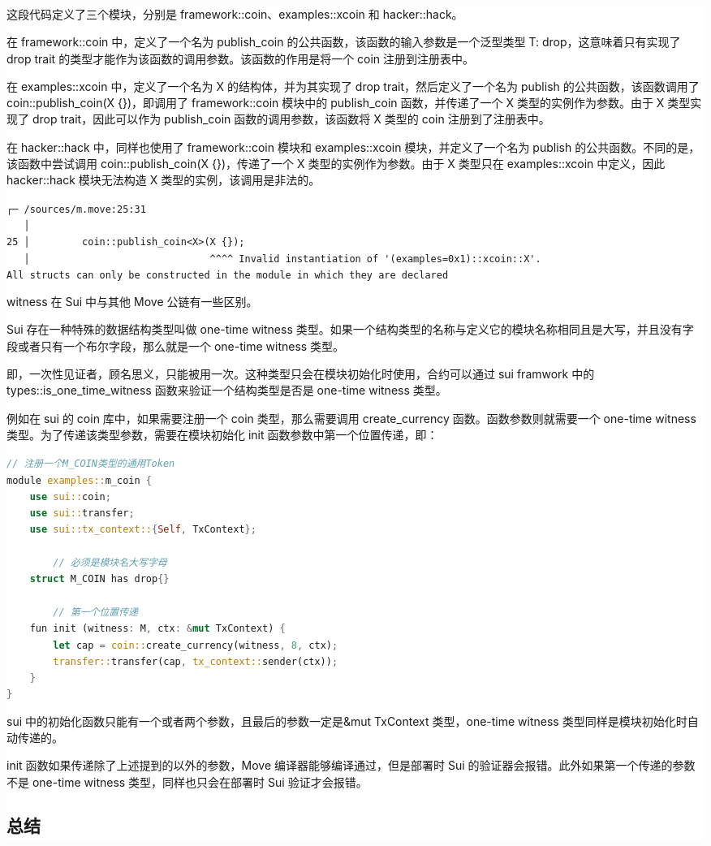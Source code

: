 这段代码定义了三个模块，分别是 framework::coin、examples::xcoin 和 hacker::hack。

在 framework::coin 中，定义了一个名为 publish_coin 的公共函数，该函数的输入参数是一个泛型类型 T: drop，这意味着只有实现了 drop trait 的类型才能作为该函数的调用参数。该函数的作用是将一个 coin 注册到注册表中。

在 examples::xcoin 中，定义了一个名为 X 的结构体，并为其实现了 drop trait，然后定义了一个名为 publish 的公共函数，该函数调用了 coin::publish_coin<X>(X {})，即调用了 framework::coin 模块中的 publish_coin 函数，并传递了一个 X 类型的实例作为参数。由于 X 类型实现了 drop trait，因此可以作为 publish_coin 函数的调用参数，该函数将 X 类型的 coin 注册到了注册表中。

在 hacker::hack 中，同样也使用了 framework::coin 模块和 examples::xcoin 模块，并定义了一个名为 publish 的公共函数。不同的是，该函数中尝试调用 coin::publish_coin<X>(X {})，传递了一个 X 类型的实例作为参数。由于 X 类型只在 examples::xcoin 中定义，因此 hacker::hack 模块无法构造 X 类型的实例，该调用是非法的。

```
┌─ /sources/m.move:25:31
   │
25 │         coin::publish_coin<X>(X {});
   │                               ^^^^ Invalid instantiation of '(examples=0x1)::xcoin::X'.
All structs can only be constructed in the module in which they are declared
```

witness 在 Sui 中与其他 Move 公链有一些区别。

Sui 存在一种特殊的数据结构类型叫做 one-time witness 类型。如果一个结构类型的名称与定义它的模块名称相同且是大写，并且没有字段或者只有一个布尔字段，那么就是一个 one-time witness 类型。

即，一次性见证者，顾名思义，只能被用一次。这种类型只会在模块初始化时使用，合约可以通过 sui framwork 中的 types::is_one_time_witness 函数来验证一个结构类型是否是 one-time witness 类型。

例如在 sui 的 coin 库中，如果需要注册一个 coin 类型，那么需要调用 create_currency 函数。函数参数则就需要一个 one-time witness 类型。为了传递该类型参数，需要在模块初始化 init 函数参数中第一个位置传递，即：

```rust
// 注册一个M_COIN类型的通用Token
module examples::m_coin {
    use sui::coin;
    use sui::transfer;
    use sui::tx_context::{Self, TxContext};

		// 必须是模块名大写字母
    struct M_COIN has drop{}

		// 第一个位置传递
    fun init (witness: M, ctx: &mut TxContext) {
        let cap = coin::create_currency(witness, 8, ctx);
        transfer::transfer(cap, tx_context::sender(ctx));
    }
}
```

sui 中的初始化函数只能有一个或者两个参数，且最后的参数一定是&mut TxContext 类型，one-time witness 类型同样是模块初始化时自动传递的。

init 函数如果传递除了上述提到的以外的参数，Move 编译器能够编译通过，但是部署时 Sui 的验证器会报错。此外如果第一个传递的参数不是 one-time witness 类型，同样也只会在部署时 Sui 验证才会报错。

## 总结
